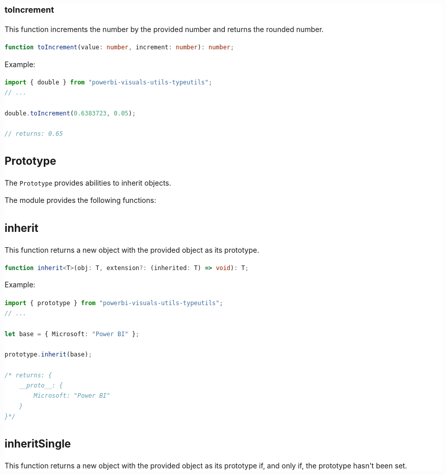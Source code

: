 ### toIncrement

This function increments the number by the provided number and returns the rounded number.

```typescript
function toIncrement(value: number, increment: number): number;
```

Example:

```typescript
import { double } from "powerbi-visuals-utils-typeutils";
// ...

double.toIncrement(0.6383723, 0.05);

// returns: 0.65
```

## Prototype

The `Prototype` provides abilities to inherit objects.

The module provides the following functions:

## inherit

This function returns a new object with the provided object as its prototype.

```typescript
function inherit<T>(obj: T, extension?: (inherited: T) => void): T;
```

Example:

```typescript
import { prototype } from "powerbi-visuals-utils-typeutils";
// ...

let base = { Microsoft: "Power BI" };

prototype.inherit(base);

/* returns: {
    __proto__: {
        Microsoft: "Power BI"
    }
}*/
```

## inheritSingle

This function returns a new object with the provided object as its prototype if, and only if, the prototype hasn't been set.
